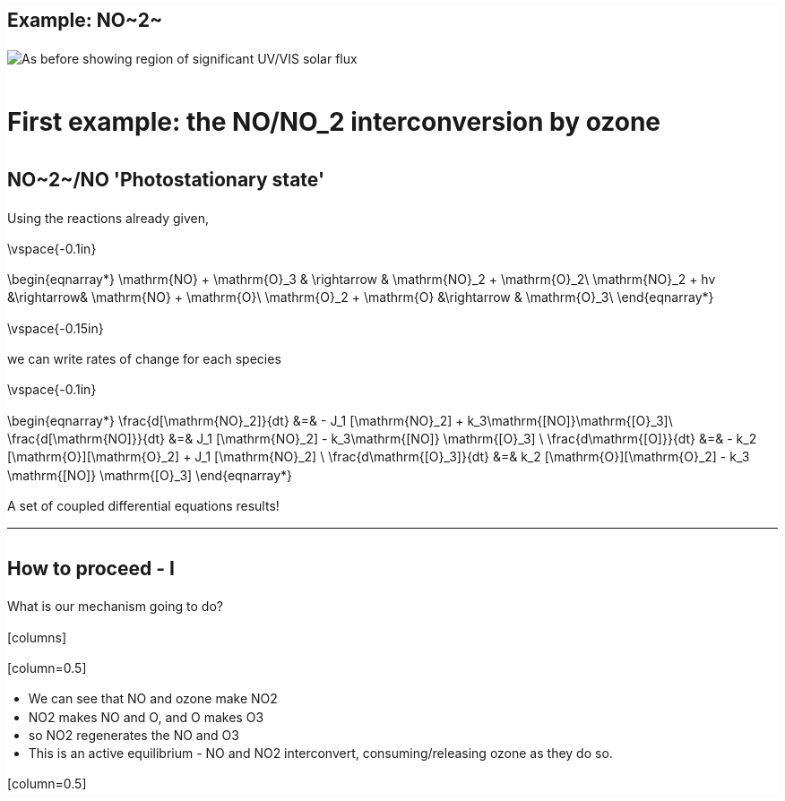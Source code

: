 Example: NO~2~
------------

![As before showing region of significant UV/VIS solar
flux](figures/NO2_abs2.png)




First example: the NO/NO\_2 interconversion by ozone
====================================================

NO~2~/NO 'Photostationary state'
--------------------------------

Using the reactions already given,

\vspace{-0.1in}

\begin{eqnarray*}
\mathrm{NO} + \mathrm{O}_3  & \rightarrow & \mathrm{NO}_2 + \mathrm{O}_2\\
\mathrm{NO}_2 + hv &\rightarrow& \mathrm{NO} + \mathrm{O}\\
\mathrm{O}_2 + \mathrm{O} &\rightarrow & \mathrm{O}_3\\
\end{eqnarray*}

\vspace{-0.15in}

we can write rates of change for each species

\vspace{-0.1in}

\begin{eqnarray*}
\frac{d[\mathrm{NO}_2]}{dt}  &=& - J_1 [\mathrm{NO}_2] + k_3\mathrm{[NO]}\mathrm{[O}_3]\\
\frac{d[\mathrm{NO]}}{dt}    &=&   J_1 [\mathrm{NO}_2] - k_3\mathrm{[NO]} \mathrm{[O}_3] \\
\frac{d\mathrm{[O]}}{dt}     &=& - k_2 [\mathrm{O}][\mathrm{O}_2] + J_1 [\mathrm{NO}_2] \\
\frac{d\mathrm{[O}_3]}{dt}   &=&   k_2 [\mathrm{O}][\mathrm{O}_2]  - k_3 \mathrm{[NO]} \mathrm{[O}_3]
\end{eqnarray*}

A set of coupled differential equations results!

---


How to proceed - I
------------------

What is our mechanism going to do?

[columns]

[column=0.5]

-   We can see that NO and ozone make NO2
-   NO2 makes NO and O, and O makes O3
-   so NO2 regenerates the NO and O3
-   This is an active equilibrium - NO and NO2 interconvert, consuming/releasing ozone as they do so.

[column=0.5]
